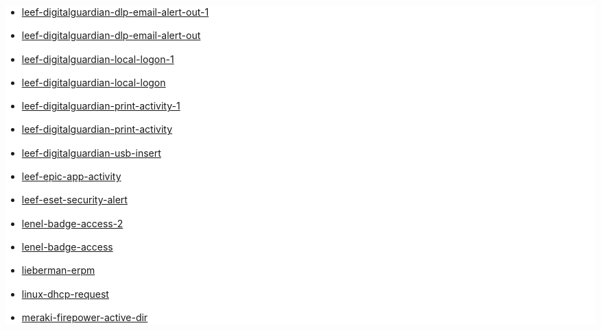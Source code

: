 * [leef-digitalguardian-dlp-email-alert-out-1](https://github.com/ExabeamLabs/Content-Doc/search?q=leef-digitalguardian-dlp-email-alert-out-1)

* [leef-digitalguardian-dlp-email-alert-out](https://github.com/ExabeamLabs/Content-Doc/search?q=leef-digitalguardian-dlp-email-alert-out)

* [leef-digitalguardian-local-logon-1](https://github.com/ExabeamLabs/Content-Doc/search?q=leef-digitalguardian-local-logon-1)

* [leef-digitalguardian-local-logon](https://github.com/ExabeamLabs/Content-Doc/search?q=leef-digitalguardian-local-logon)

* [leef-digitalguardian-print-activity-1](https://github.com/ExabeamLabs/Content-Doc/search?q=leef-digitalguardian-print-activity-1)

* [leef-digitalguardian-print-activity](https://github.com/ExabeamLabs/Content-Doc/search?q=leef-digitalguardian-print-activity)

* [leef-digitalguardian-usb-insert](https://github.com/ExabeamLabs/Content-Doc/search?q=leef-digitalguardian-usb-insert)

* [leef-epic-app-activity](https://github.com/ExabeamLabs/Content-Doc/search?q=leef-epic-app-activity)

* [leef-eset-security-alert](https://github.com/ExabeamLabs/Content-Doc/search?q=leef-eset-security-alert)

* [lenel-badge-access-2](https://github.com/ExabeamLabs/Content-Doc/search?q=lenel-badge-access-2)

* [lenel-badge-access](https://github.com/ExabeamLabs/Content-Doc/search?q=lenel-badge-access)

* [lieberman-erpm](https://github.com/ExabeamLabs/Content-Doc/search?q=lieberman-erpm)

* [linux-dhcp-request](https://github.com/ExabeamLabs/Content-Doc/search?q=linux-dhcp-request)

* [meraki-firepower-active-dir](https://github.com/ExabeamLabs/Content-Doc/search?q=meraki-firepower-active-dir)

